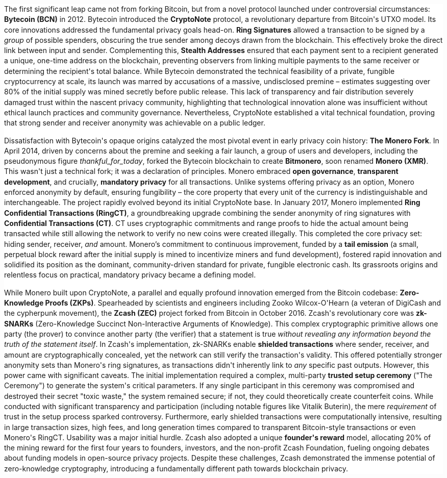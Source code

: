 The first significant leap came not from forking Bitcoin, but from a novel protocol launched under controversial circumstances: **Bytecoin (BCN)** in 2012. Bytecoin introduced the **CryptoNote** protocol, a revolutionary departure from Bitcoin's UTXO model. Its core innovations addressed the fundamental privacy goals head-on. **Ring Signatures** allowed a transaction to be signed by a *group* of possible spenders, obscuring the true sender among decoys drawn from the blockchain. This effectively broke the direct link between input and sender. Complementing this, **Stealth Addresses** ensured that each payment sent to a recipient generated a unique, one-time address on the blockchain, preventing observers from linking multiple payments to the same receiver or determining the recipient's total balance. While Bytecoin demonstrated the technical feasibility of a private, fungible cryptocurrency at scale, its launch was marred by accusations of a massive, undisclosed premine – estimates suggesting over 80% of the initial supply was mined secretly before public release. This lack of transparency and fair distribution severely damaged trust within the nascent privacy community, highlighting that technological innovation alone was insufficient without ethical launch practices and community governance. Nevertheless, CryptoNote established a vital technical foundation, proving that strong sender and receiver anonymity was achievable on a public ledger.

Dissatisfaction with Bytecoin's opaque origins catalyzed the most pivotal event in early privacy coin history: **The Monero Fork**. In April 2014, driven by concerns about the premine and seeking a fair launch, a group of users and developers, including the pseudonymous figure *thankful_for_today*, forked the Bytecoin blockchain to create **Bitmonero**, soon renamed **Monero (XMR)**. This wasn't just a technical fork; it was a declaration of principles. Monero embraced **open governance**, **transparent development**, and crucially, **mandatory privacy** for all transactions. Unlike systems offering privacy as an option, Monero enforced anonymity by default, ensuring fungibility – the core property that every unit of the currency is indistinguishable and interchangeable. The project rapidly evolved beyond its initial CryptoNote base. In January 2017, Monero implemented **Ring Confidential Transactions (RingCT)**, a groundbreaking upgrade combining the sender anonymity of ring signatures with **Confidential Transactions (CT)**. CT uses cryptographic commitments and range proofs to hide the actual amount being transacted while still allowing the network to verify no new coins were created illegally. This completed the core privacy set: hiding sender, receiver, *and* amount. Monero’s commitment to continuous improvement, funded by a **tail emission** (a small, perpetual block reward after the initial supply is mined to incentivize miners and fund development), fostered rapid innovation and solidified its position as the dominant, community-driven standard for private, fungible electronic cash. Its grassroots origins and relentless focus on practical, mandatory privacy became a defining model.

While Monero built upon CryptoNote, a parallel and equally profound innovation emerged from the Bitcoin codebase: **Zero-Knowledge Proofs (ZKPs)**. Spearheaded by scientists and engineers including Zooko Wilcox-O'Hearn (a veteran of DigiCash and the cypherpunk movement), the **Zcash (ZEC)** project forked from Bitcoin in October 2016. Zcash's revolutionary core was **zk-SNARKs** (Zero-Knowledge Succinct Non-Interactive Arguments of Knowledge). This complex cryptographic primitive allows one party (the prover) to convince another party (the verifier) that a statement is true *without revealing any information beyond the truth of the statement itself*. In Zcash's implementation, zk-SNARKs enable **shielded transactions** where sender, receiver, and amount are cryptographically concealed, yet the network can still verify the transaction's validity. This offered potentially stronger anonymity sets than Monero's ring signatures, as transactions didn't inherently link to *any* specific past outputs. However, this power came with significant caveats. The initial implementation required a complex, multi-party **trusted setup ceremony** ("The Ceremony") to generate the system's critical parameters. If any single participant in this ceremony was compromised and destroyed their secret "toxic waste," the system remained secure; if not, they could theoretically create counterfeit coins. While conducted with significant transparency and participation (including notable figures like Vitalik Buterin), the mere *requirement* of trust in the setup process sparked controversy. Furthermore, early shielded transactions were computationally intensive, resulting in large transaction sizes, high fees, and long generation times compared to transparent Bitcoin-style transactions or even Monero's RingCT. Usability was a major initial hurdle. Zcash also adopted a unique **founder's reward** model, allocating 20% of the mining reward for the first four years to founders, investors, and the non-profit Zcash Foundation, fueling ongoing debates about funding models in open-source privacy projects. Despite these challenges, Zcash demonstrated the immense potential of zero-knowledge cryptography, introducing a fundamentally different path towards blockchain privacy.
